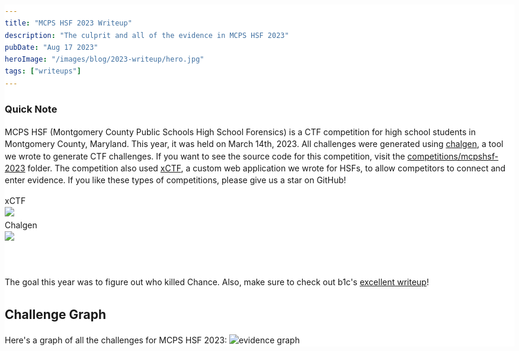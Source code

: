 ```yaml
---
title: "MCPS HSF 2023 Writeup"
description: "The culprit and all of the evidence in MCPS HSF 2023"
pubDate: "Aug 17 2023"
heroImage: "/images/blog/2023-writeup/hero.jpg"
tags: ["writeups"]
---
```


### Quick Note

MCPS HSF (Montgomery County Public Schools High School Forensics) is a CTF competition for high school students in Montgomery County, Maryland. This year, it was held on March 14th, 2023. All challenges were generated using [chalgen](https://github.com/xctf-io/chalgen), a tool we wrote to generate CTF challenges. If you want to see the source code for this competition, visit the [competitions/mcpshsf-2023](https://github.com/xctf-io/chalgen/tree/master/competitions/mcpshsf-2023) folder. The competition also used [xCTF](https://github.com/xctf-io/xctf), a custom web application we wrote for HSFs, to allow competitors to connect and enter evidence. If you like these types of competitions, please give us a star on GitHub!

<div class="flex flex-row items-center justify-center">
    <div class="relative w-full flex flex-col items-center">
        <div class="font-bold text-lg">xCTF</div>
        <div class="absolute top-1/4">
            <a href="https://github.com/xctf-io/xctf">
                <img src="https://img.shields.io/github/stars/xctf-io/xctf?style=for-the-badge&logo=Github"/>
            </a>
        </div>
    </div>
    <div class="relative w-full flex flex-col items-center">
        <div class="font-bold text-lg">Chalgen</div>
        <div class="absolute top-1/4">
            <a href="https://github.com/xctf-io/chalgen">
                <img src="https://img.shields.io/github/stars/xctf-io/chalgen?style=for-the-badge&logo=Github"/>
            </a>
        </div>
    </div>
</div>
<br />
<br />

The goal this year was to figure out who killed Chance. Also, make sure to check out b1c's [excellent writeup](b1c_writeup.pdf)!

## Challenge Graph

Here's a graph of all the challenges for MCPS HSF 2023:
![evidence graph](/images/blog/2023-writeup/evidence_graph.png)
